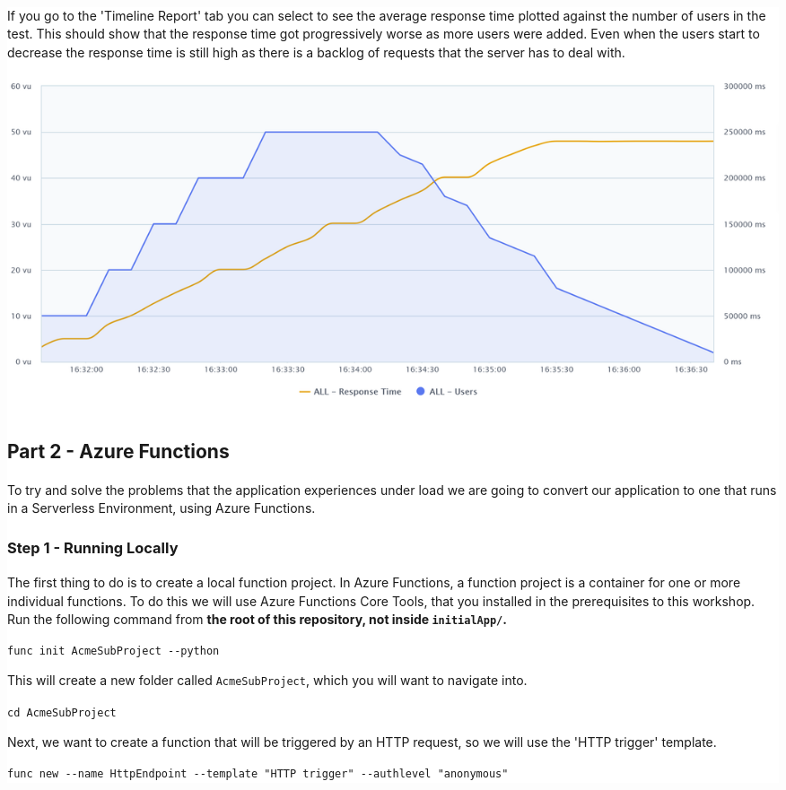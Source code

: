If you go to the 'Timeline Report' tab you can select to see the average response time plotted against the number of users in the test. This should show that the response time got progressively worse as more users were added. Even when the users start to decrease the response time is still high as there is a backlog of requests that the server has to deal with.

![Response Time](./images/BlazeMeter/BlazeMeter-ResponseTimeGraph.png) 

## Part 2 - Azure Functions

To try and solve the problems that the application experiences under load we are going to convert our application to one that runs in a Serverless Environment, using Azure Functions.

### Step 1 - Running Locally

The first thing to do is to create a local function project. In Azure Functions, a function project is a container for one or more individual functions. To do this we will use Azure Functions Core Tools, that you installed in the prerequisites to this workshop.
Run the following command from **the root of this repository, not inside `initialApp/`.**

```
func init AcmeSubProject --python
```

This will create a new folder called `AcmeSubProject`, which you will want to navigate into.

```
cd AcmeSubProject
```

Next, we want to create a function that will be triggered by an HTTP request, so we will use the 'HTTP trigger' template.

```
func new --name HttpEndpoint --template "HTTP trigger" --authlevel "anonymous"
```
